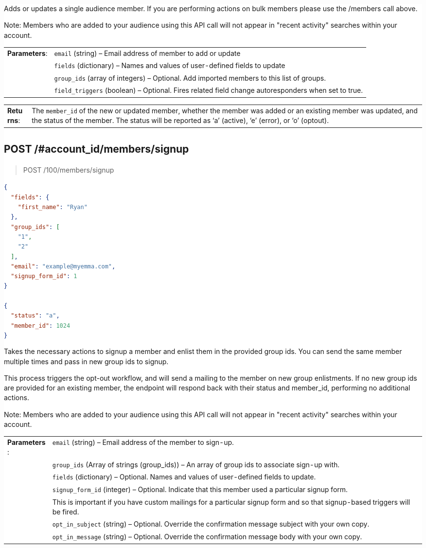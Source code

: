 Adds or updates a single audience member. If you are performing actions on bulk members please use the /members call above.

Note: Members who are added to your audience using this API call will
not appear in "recent activity" searches within your account.

|   |   |
|---|---|
| **Parameters**: | `email` (string) – Email address of member to add or update
|   | `fields` (dictionary) – Names and values of user-defined fields to update
|   | `group_ids` (array of integers) – Optional. Add imported members to this list of groups.
|   | `field_triggers` (boolean) – Optional. Fires related field change autoresponders when set to true.

|   |   |
|---|---|
| **Returns**: | The `member_id` of the new or updated member, whether the member was added or an existing member was updated, and the status of the member. The status will be reported as ‘a’ (active), ‘e’ (error), or ‘o’ (optout).

## POST /#account_id/members/signup

> POST /100/members/signup

```json
{
  "fields": {
    "first_name": "Ryan"
  }, 
  "group_ids": [
    "1", 
    "2"
  ], 
  "email": "example@myemma.com", 
  "signup_form_id": 1
}

{
  "status": "a", 
  "member_id": 1024
}
```

Takes the necessary actions to signup a member and enlist them in the provided group ids. You can send the same member multiple times and pass in new group ids to signup.

This process triggers the opt-out workflow, and will send a mailing to the member on new group enlistments. If no new group ids are provided for an existing member, the endpoint will respond back with their status and member_id, performing no additional actions.

Note: Members who are added to your audience using this API call will
not appear in "recent activity" searches within your account.

|   |   |
|---|---|
| **Parameters**: | `email` (string) – Email address of the member to sign-up.
|   | `group_ids` (Array of strings (group_ids)) – An array of group ids to associate sign-up with.
|   | `fields` (dictionary) – Optional. Names and values of user-defined fields to update.
|   | `signup_form_id` (integer) – Optional. Indicate that this member used a particular signup form. 
|   | This is important if you have custom mailings for a particular signup form and so that signup-based triggers will be fired.
|   | `opt_in_subject` (string) – Optional. Override the confirmation message subject with your own copy.
|   | `opt_in_message` (string) – Optional. Override the confirmation message body with your own copy. |   | Must include the following tags: [rsvp_name], [rsvp_email], [opt_in_url], [opt_out_url].